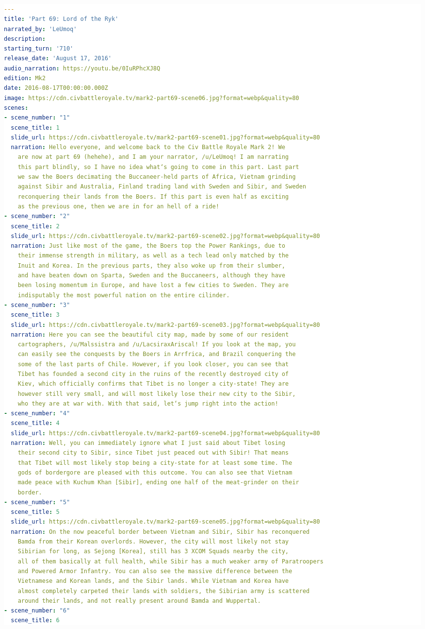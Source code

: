 ```yaml
---
title: 'Part 69: Lord of the Ryk'
narrated_by: 'LeUmoq'
description:
starting_turn: '710'
release_date: 'August 17, 2016'
audio_narration: https://youtu.be/0IuRPhcXJ8Q
edition: Mk2
date: 2016-08-17T00:00:00.000Z 
image: https://cdn.civbattleroyale.tv/mark2-part69-scene06.jpg?format=webp&quality=80
scenes:
- scene_number: "1"
  scene_title: 1
  slide_url: https://cdn.civbattleroyale.tv/mark2-part69-scene01.jpg?format=webp&quality=80
  narration: Hello everyone, and welcome back to the Civ Battle Royale Mark 2! We
    are now at part 69 (hehehe), and I am your narrator, /u/LeUmoq! I am narrating
    this part blindly, so I have no idea what‘s going to come in this part. Last part
    we saw the Boers decimating the Buccaneer-held parts of Africa, Vietnam grinding
    against Sibir and Australia, Finland trading land with Sweden and Sibir, and Sweden
    reconquering their lands from the Boers. If this part is even half as exciting
    as the previous one, then we are in for an hell of a ride!
- scene_number: "2"
  scene_title: 2
  slide_url: https://cdn.civbattleroyale.tv/mark2-part69-scene02.jpg?format=webp&quality=80
  narration: Just like most of the game, the Boers top the Power Rankings, due to
    their immense strength in military, as well as a tech lead only matched by the
    Inuit and Korea. In the previous parts, they also woke up from their slumber,
    and have beaten down on Sparta, Sweden and the Buccaneers, although they have
    been losing momentum in Europe, and have lost a few cities to Sweden. They are
    indisputably the most powerful nation on the entire cilinder.
- scene_number: "3"
  scene_title: 3
  slide_url: https://cdn.civbattleroyale.tv/mark2-part69-scene03.jpg?format=webp&quality=80
  narration: Here you can see the beautiful city map, made by some of our resident
    cartographers, /u/Malssistra and /u/LacsiraxAriscal! If you look at the map, you
    can easily see the conquests by the Boers in Arrfrica, and Brazil conquering the
    some of the last parts of Chile. However, if you look closer, you can see that
    Tibet has founded a second city in the ruins of the recently destroyed city of
    Kiev, which officially confirms that Tibet is no longer a city-state! They are
    however still very small, and will most likely lose their new city to the Sibir,
    who they are at war with. With that said, let‘s jump right into the action!
- scene_number: "4"
  scene_title: 4
  slide_url: https://cdn.civbattleroyale.tv/mark2-part69-scene04.jpg?format=webp&quality=80
  narration: Well, you can immediately ignore what I just said about Tibet losing
    their second city to Sibir, since Tibet just peaced out with Sibir! That means
    that Tibet will most likely stop being a city-state for at least some time. The
    gods of bordergore are pleased with this outcome. You can also see that Vietnam
    made peace with Kuchum Khan [Sibir], ending one half of the meat-grinder on their
    border.
- scene_number: "5"
  scene_title: 5
  slide_url: https://cdn.civbattleroyale.tv/mark2-part69-scene05.jpg?format=webp&quality=80
  narration: On the now peaceful border between Vietnam and Sibir, Sibir has reconquered
    Bamda from their Korean overlords. However, the city will most likely not stay
    Sibirian for long, as Sejong [Korea], still has 3 XCOM Squads nearby the city,
    all of them basically at full health, while Sibir has a much weaker army of Paratroopers
    and Powered Armor Infantry. You can also see the massive difference between the
    Vietnamese and Korean lands, and the Sibir lands. While Vietnam and Korea have
    almost completely carpeted their lands with soldiers, the Sibirian army is scattered
    around their lands, and not really present around Bamda and Wuppertal.
- scene_number: "6"
  scene_title: 6
```